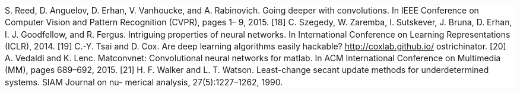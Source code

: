 S. Reed,
D. Anguelov, D. Erhan, V. Vanhoucke, and A. Rabinovich.
Going deeper with convolutions.
In IEEE Conference on
Computer Vision and Pattern Recognition (CVPR), pages 1–
9, 2015.
[18] C. Szegedy, W. Zaremba, I. Sutskever, J. Bruna, D. Erhan,
I. J. Goodfellow, and R. Fergus.
Intriguing properties of
neural networks. In International Conference on Learning
Representations (ICLR), 2014.
[19] C.-Y. Tsai and D. Cox.
Are deep learning algorithms
easily hackable?
http://coxlab.github.io/
ostrichinator.
[20] A. Vedaldi and K. Lenc. Matconvnet: Convolutional neural
networks for matlab. In ACM International Conference on
Multimedia (MM), pages 689–692, 2015.
[21] H. F. Walker and L. T. Watson. Least-change secant update
methods for underdetermined systems. SIAM Journal on nu-
merical analysis, 27(5):1227–1262, 1990.


